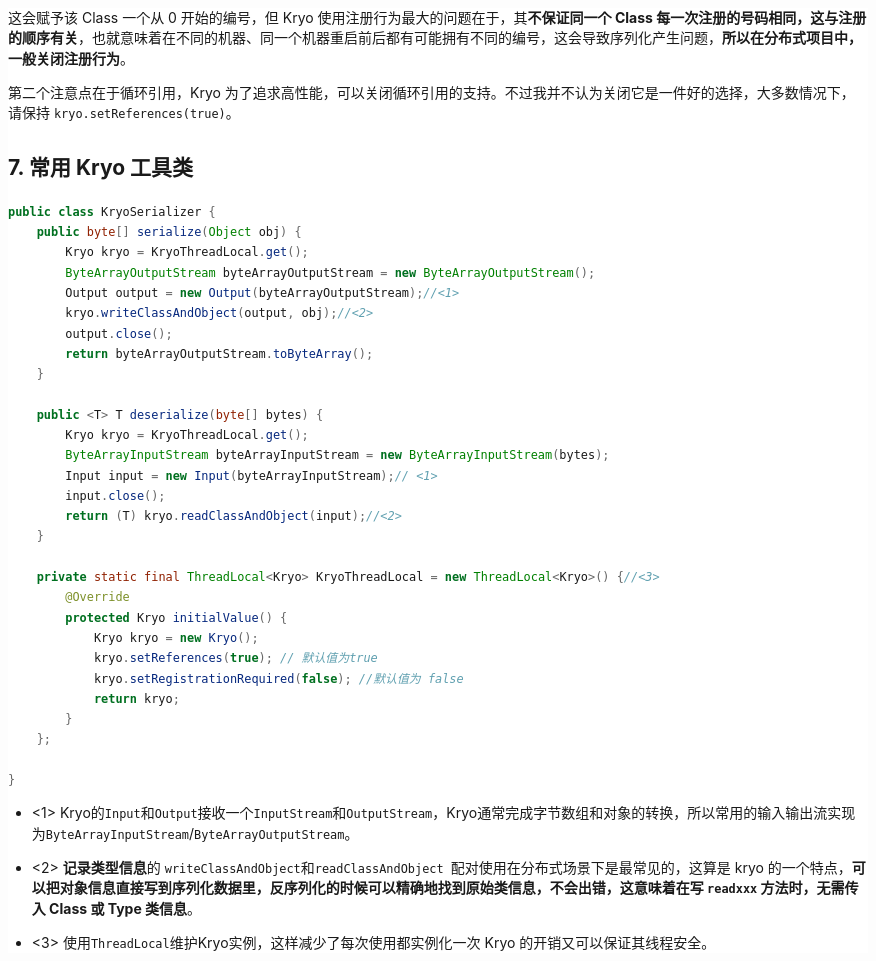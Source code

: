 这会赋予该 Class 一个从 0 开始的编号，但 Kryo 使用注册行为最大的问题在于，其**不保证同一个 Class 每一次注册的号码相同，这与注册的顺序有关**，也就意味着在不同的机器、同一个机器重启前后都有可能拥有不同的编号，这会导致序列化产生问题，**所以在分布式项目中，一般关闭注册行为**。

第二个注意点在于循环引用，Kryo 为了追求高性能，可以关闭循环引用的支持。不过我并不认为关闭它是一件好的选择，大多数情况下，请保持 `kryo.setReferences(true)`。

## 7. 常用 Kryo 工具类

```java
public class KryoSerializer {
    public byte[] serialize(Object obj) {
        Kryo kryo = KryoThreadLocal.get();
        ByteArrayOutputStream byteArrayOutputStream = new ByteArrayOutputStream();
        Output output = new Output(byteArrayOutputStream);//<1>
        kryo.writeClassAndObject(output, obj);//<2>
        output.close();
        return byteArrayOutputStream.toByteArray();
    }

    public <T> T deserialize(byte[] bytes) {
        Kryo kryo = KryoThreadLocal.get();
        ByteArrayInputStream byteArrayInputStream = new ByteArrayInputStream(bytes);
        Input input = new Input(byteArrayInputStream);// <1>
        input.close();
        return (T) kryo.readClassAndObject(input);//<2>
    }

    private static final ThreadLocal<Kryo> KryoThreadLocal = new ThreadLocal<Kryo>() {//<3>
        @Override
        protected Kryo initialValue() {
            Kryo kryo = new Kryo();
            kryo.setReferences(true); // 默认值为true
            kryo.setRegistrationRequired(false); //默认值为 false
            return kryo;
        }
    };

}
```

- <1> Kryo的`Input`和`Output`接收一个`InputStream`和`OutputStream`，Kryo通常完成字节数组和对象的转换，所以常用的输入输出流实现为`ByteArrayInputStream`/`ByteArrayOutputStream`。

- <2> **记录类型信息**的 `writeClassAndObject`和`readClassAndObject `配对使用在分布式场景下是最常见的，这算是 kryo 的一个特点，**可以把对象信息直接写到序列化数据里，反序列化的时候可以精确地找到原始类信息，不会出错，这意味着在写 `readxxx` 方法时，无需传入 Class 或 Type 类信息**。

- <3> 使用`ThreadLocal`维护Kryo实例，这样减少了每次使用都实例化一次 Kryo 的开销又可以保证其线程安全。

